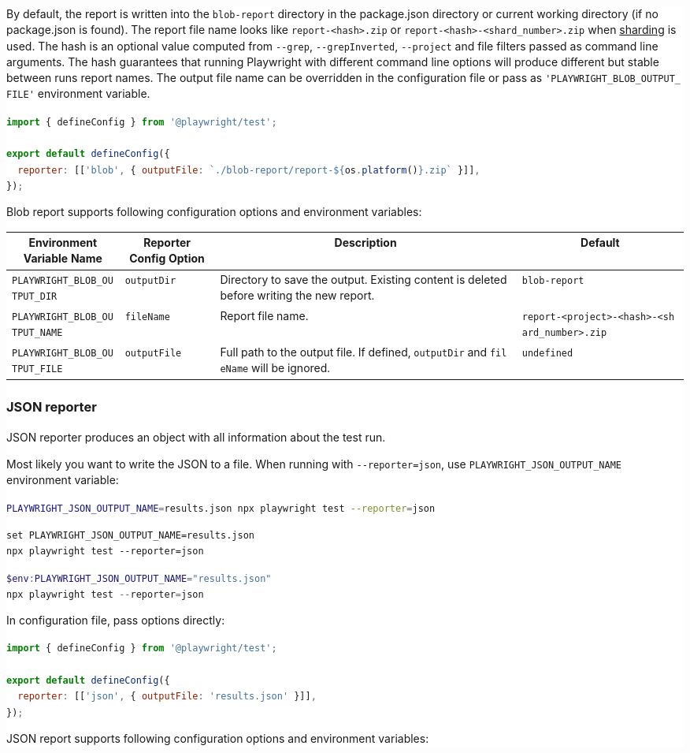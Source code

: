 By default, the report is written into the `blob-report` directory in the package.json directory or current working directory (if no package.json is found). The report file name looks like `report-<hash>.zip` or `report-<hash>-<shard_number>.zip` when [sharding](./test-sharding.md) is used. The hash is an optional value computed from `--grep`, `--grepInverted`, `--project` and file filters passed as command line arguments. The hash guarantees that running Playwright with different command line options will produce different but stable between runs report names. The output file name can be overridden in the configuration file or pass as `'PLAYWRIGHT_BLOB_OUTPUT_FILE'` environment variable.

```js title="playwright.config.ts"
import { defineConfig } from '@playwright/test';

export default defineConfig({
  reporter: [['blob', { outputFile: `./blob-report/report-${os.platform()}.zip` }]],
});
```

Blob report supports following configuration options and environment variables:

| Environment Variable Name | Reporter Config Option| Description | Default
|---|---|---|---|
| `PLAYWRIGHT_BLOB_OUTPUT_DIR` | `outputDir` | Directory to save the output. Existing content is deleted before writing the new report. | `blob-report`
| `PLAYWRIGHT_BLOB_OUTPUT_NAME` | `fileName` | Report file name. | `report-<project>-<hash>-<shard_number>.zip`
| `PLAYWRIGHT_BLOB_OUTPUT_FILE` | `outputFile` | Full path to the output file. If defined, `outputDir` and `fileName` will be ignored. | `undefined`

### JSON reporter

JSON reporter produces an object with all information about the test run.

Most likely you want to write the JSON to a file. When running with `--reporter=json`, use `PLAYWRIGHT_JSON_OUTPUT_NAME` environment variable:

```bash tab=bash-bash
PLAYWRIGHT_JSON_OUTPUT_NAME=results.json npx playwright test --reporter=json
```

```batch tab=bash-batch
set PLAYWRIGHT_JSON_OUTPUT_NAME=results.json
npx playwright test --reporter=json
```

```powershell tab=bash-powershell
$env:PLAYWRIGHT_JSON_OUTPUT_NAME="results.json"
npx playwright test --reporter=json
```

In configuration file, pass options directly:

```js title="playwright.config.ts"
import { defineConfig } from '@playwright/test';

export default defineConfig({
  reporter: [['json', { outputFile: 'results.json' }]],
});
```

JSON report supports following configuration options and environment variables:
